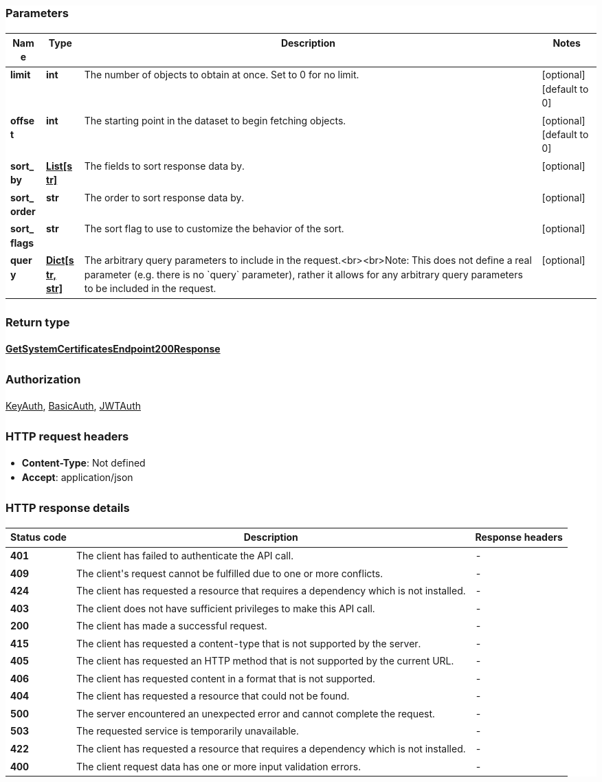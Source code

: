 ```python
```



### Parameters


Name | Type | Description  | Notes
------------- | ------------- | ------------- | -------------
 **limit** | **int**| The number of objects to obtain at once. Set to 0 for no limit. | [optional] [default to 0]
 **offset** | **int**| The starting point in the dataset to begin fetching objects. | [optional] [default to 0]
 **sort_by** | [**List[str]**](str.md)| The fields to sort response data by. | [optional] 
 **sort_order** | **str**| The order to sort response data by. | [optional] 
 **sort_flags** | **str**| The sort flag to use to customize the behavior of the sort. | [optional] 
 **query** | [**Dict[str, str]**](str.md)| The arbitrary query parameters to include in the request.&lt;br&gt;&lt;br&gt;Note: This does not define a real parameter (e.g. there is no &#x60;query&#x60; parameter), rather it allows for any arbitrary query parameters to be included in the request. | [optional] 

### Return type

[**GetSystemCertificatesEndpoint200Response**](GetSystemCertificatesEndpoint200Response.md)

### Authorization

[KeyAuth](../README.md#KeyAuth), [BasicAuth](../README.md#BasicAuth), [JWTAuth](../README.md#JWTAuth)

### HTTP request headers

 - **Content-Type**: Not defined
 - **Accept**: application/json

### HTTP response details

| Status code | Description | Response headers |
|-------------|-------------|------------------|
**401** | The client has failed to authenticate the API call. |  -  |
**409** | The client&#39;s request cannot be fulfilled due to one or more conflicts. |  -  |
**424** | The client has requested a resource that requires a dependency which is not installed. |  -  |
**403** | The client does not have sufficient privileges to make this API call. |  -  |
**200** | The client has made a successful request. |  -  |
**415** | The client has requested a content-type that is not supported by the server. |  -  |
**405** | The client has requested an HTTP method that is not supported by the current URL. |  -  |
**406** | The client has requested content in a format that is not supported. |  -  |
**404** | The client has requested a resource that could not be found. |  -  |
**500** | The server encountered an unexpected error and cannot complete the request. |  -  |
**503** | The requested service is temporarily unavailable. |  -  |
**422** | The client has requested a resource that requires a dependency which is not installed. |  -  |
**400** | The client request data has one or more input validation errors. |  -  |
